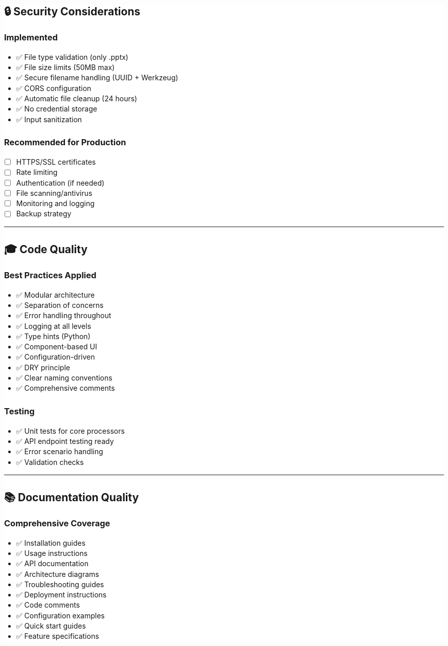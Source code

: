 
## 🔒 Security Considerations

### Implemented
- ✅ File type validation (only .pptx)
- ✅ File size limits (50MB max)
- ✅ Secure filename handling (UUID + Werkzeug)
- ✅ CORS configuration
- ✅ Automatic file cleanup (24 hours)
- ✅ No credential storage
- ✅ Input sanitization

### Recommended for Production
- [ ] HTTPS/SSL certificates
- [ ] Rate limiting
- [ ] Authentication (if needed)
- [ ] File scanning/antivirus
- [ ] Monitoring and logging
- [ ] Backup strategy

---

## 🎓 Code Quality

### Best Practices Applied
- ✅ Modular architecture
- ✅ Separation of concerns
- ✅ Error handling throughout
- ✅ Logging at all levels
- ✅ Type hints (Python)
- ✅ Component-based UI
- ✅ Configuration-driven
- ✅ DRY principle
- ✅ Clear naming conventions
- ✅ Comprehensive comments

### Testing
- ✅ Unit tests for core processors
- ✅ API endpoint testing ready
- ✅ Error scenario handling
- ✅ Validation checks

---

## 📚 Documentation Quality

### Comprehensive Coverage
- ✅ Installation guides
- ✅ Usage instructions
- ✅ API documentation
- ✅ Architecture diagrams
- ✅ Troubleshooting guides
- ✅ Deployment instructions
- ✅ Code comments
- ✅ Configuration examples
- ✅ Quick start guides
- ✅ Feature specifications
